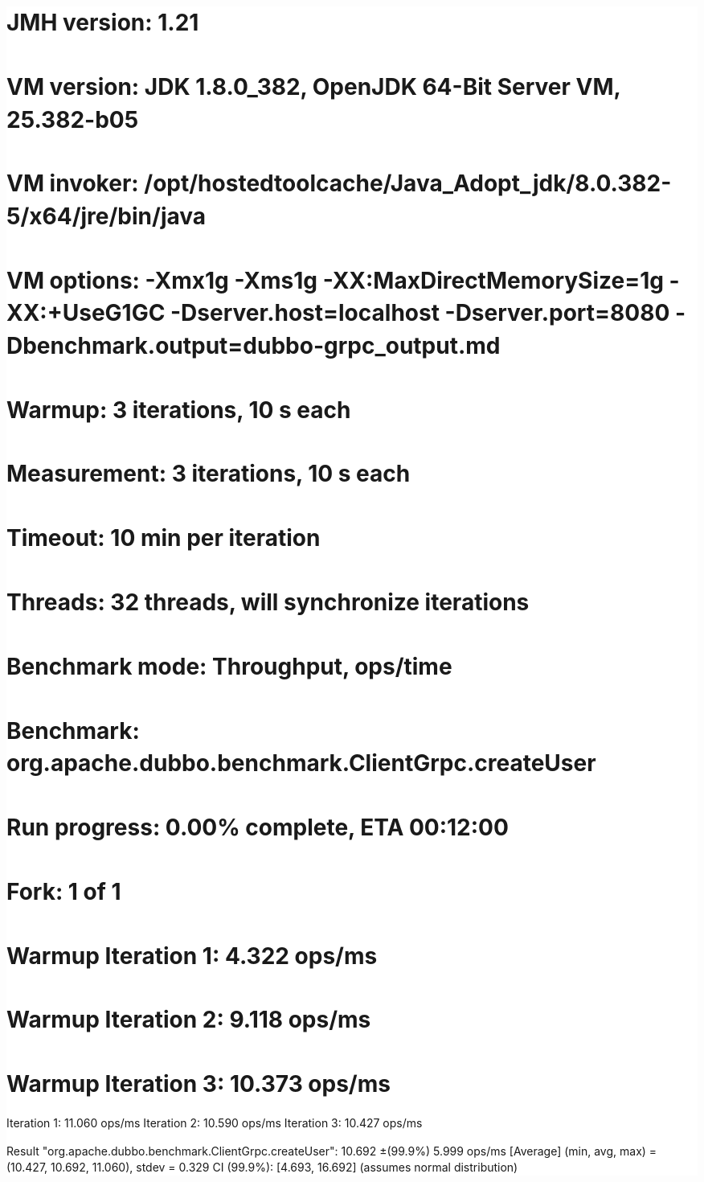 # JMH version: 1.21
# VM version: JDK 1.8.0_382, OpenJDK 64-Bit Server VM, 25.382-b05
# VM invoker: /opt/hostedtoolcache/Java_Adopt_jdk/8.0.382-5/x64/jre/bin/java
# VM options: -Xmx1g -Xms1g -XX:MaxDirectMemorySize=1g -XX:+UseG1GC -Dserver.host=localhost -Dserver.port=8080 -Dbenchmark.output=dubbo-grpc_output.md
# Warmup: 3 iterations, 10 s each
# Measurement: 3 iterations, 10 s each
# Timeout: 10 min per iteration
# Threads: 32 threads, will synchronize iterations
# Benchmark mode: Throughput, ops/time
# Benchmark: org.apache.dubbo.benchmark.ClientGrpc.createUser

# Run progress: 0.00% complete, ETA 00:12:00
# Fork: 1 of 1
# Warmup Iteration   1: 4.322 ops/ms
# Warmup Iteration   2: 9.118 ops/ms
# Warmup Iteration   3: 10.373 ops/ms
Iteration   1: 11.060 ops/ms
Iteration   2: 10.590 ops/ms
Iteration   3: 10.427 ops/ms


Result "org.apache.dubbo.benchmark.ClientGrpc.createUser":
  10.692 ±(99.9%) 5.999 ops/ms [Average]
  (min, avg, max) = (10.427, 10.692, 11.060), stdev = 0.329
  CI (99.9%): [4.693, 16.692] (assumes normal distribution)
